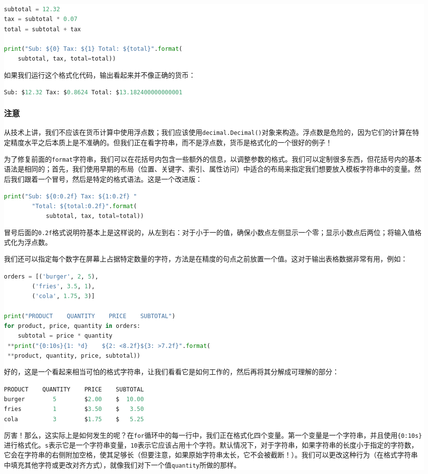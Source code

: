 ```py
subtotal = 12.32
tax = subtotal * 0.07
total = subtotal + tax

print("Sub: ${0} Tax: ${1} Total: ${total}".format(
    subtotal, tax, total=total))
```

如果我们运行这个格式化代码，输出看起来并不像正确的货币：

```py
Sub: $12.32 Tax: $0.8624 Total: $13.182400000000001

```

### 注意

从技术上讲，我们不应该在货币计算中使用浮点数；我们应该使用`decimal.Decimal()`对象来构造。浮点数是危险的，因为它们的计算在特定精度水平之后本质上是不准确的。但我们正在看字符串，而不是浮点数，货币是格式化的一个很好的例子！

为了修复前面的`format`字符串，我们可以在花括号内包含一些额外的信息，以调整参数的格式。我们可以定制很多东西，但花括号内的基本语法是相同的；首先，我们使用早期的布局（位置、关键字、索引、属性访问）中适合的布局来指定我们想要放入模板字符串中的变量。然后我们跟着一个冒号，然后是特定的格式语法。这是一个改进版：

```py
print("Sub: ${0:0.2f} Tax: ${1:0.2f} "
        "Total: ${total:0.2f}".format(
            subtotal, tax, total=total))
```

冒号后面的`0.2f`格式说明符基本上是这样说的，从左到右：对于小于一的值，确保小数点左侧显示一个零；显示小数点后两位；将输入值格式化为浮点数。

我们还可以指定每个数字在屏幕上占据特定数量的字符，方法是在精度的句点之前放置一个值。这对于输出表格数据非常有用，例如：

```py
orders = [('burger', 2, 5),
        ('fries', 3.5, 1),
        ('cola', 1.75, 3)]

print("PRODUCT    QUANTITY    PRICE    SUBTOTAL")
for product, price, quantity in orders:
    subtotal = price * quantity
 **print("{0:10s}{1: ⁹d}    ${2: <8.2f}${3: >7.2f}".format(
 **product, quantity, price, subtotal))

```

好的，这是一个看起来相当可怕的格式字符串，让我们看看它是如何工作的，然后再将其分解成可理解的部分：

```py
PRODUCT    QUANTITY    PRICE    SUBTOTAL
burger        5        $2.00    $  10.00
fries         1        $3.50    $   3.50
cola          3        $1.75    $   5.25

```

厉害！那么，这实际上是如何发生的呢？在`for`循环中的每一行中，我们正在格式化四个变量。第一个变量是一个字符串，并且使用`{0:10s}`进行格式化。`s`表示它是一个字符串变量，`10`表示它应该占用十个字符。默认情况下，对于字符串，如果字符串的长度小于指定的字符数，它会在字符串的右侧附加空格，使其足够长（但要注意，如果原始字符串太长，它不会被截断！）。我们可以更改这种行为（在格式字符串中填充其他字符或更改对齐方式），就像我们对下一个值`quantity`所做的那样。
